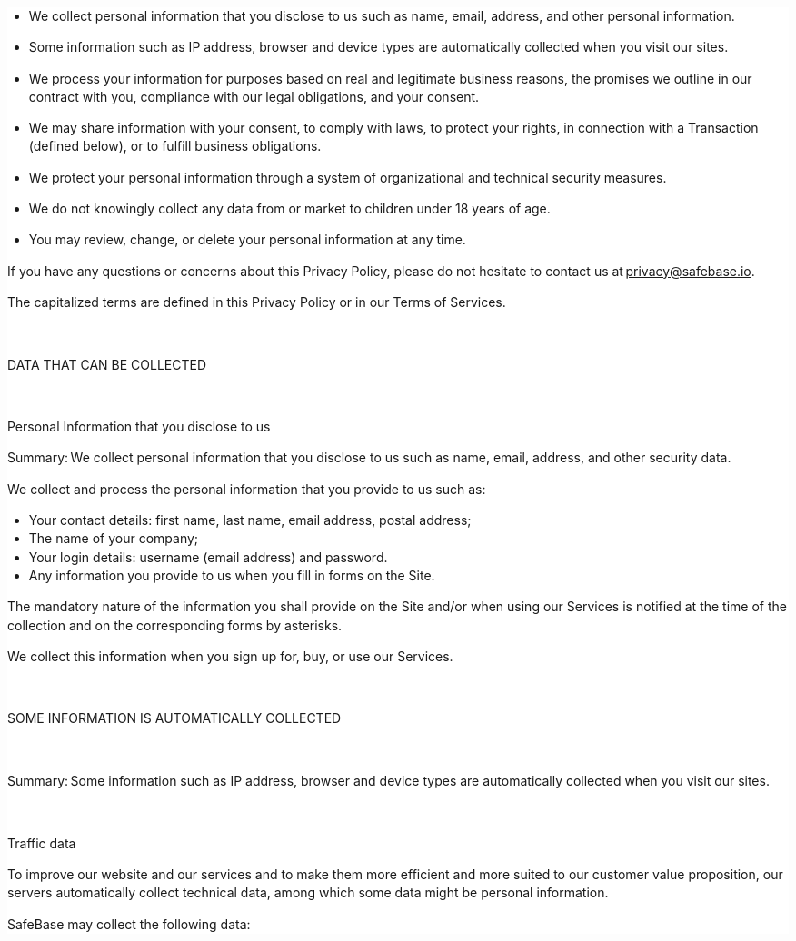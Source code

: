 * We collect personal information that you disclose to us such as name, email, address, and other personal information.
* Some information such as IP address, browser and device types are automatically collected when you visit our sites.
* We process your information for purposes based on real and legitimate business reasons, the promises we outline in our contract with you, compliance with our legal obligations, and your consent.
* We may share information with your consent, to comply with laws, to protect your rights, in connection with a Transaction (defined below), or to fulfill business obligations.

* We protect your personal information through a system of organizational and technical security measures.
* We do not knowingly collect any data from or market to children under 18 years of age.
* You may review, change, or delete your personal information at any time.

If you have any questions or concerns about this Privacy Policy, please do not hesitate to contact us at privacy@safebase.io.

The capitalized terms are defined in this Privacy Policy or in our Terms of Services.

‍

DATA THAT CAN BE COLLECTED

‍

Personal Information that you disclose to us

Summary: We collect personal information that you disclose to us such as name, email, address, and other security data.

We collect and process the personal information that you provide to us such as:

* Your contact details: first name, last name, email address, postal address;
* The name of your company;
* Your login details: username (email address) and password.
* Any information you provide to us when you fill in forms on the Site.

The mandatory nature of the information you shall provide on the Site and/or when using our Services is notified at the time of the collection and on the corresponding forms by asterisks.

We collect this information when you sign up for, buy, or use our Services.

‍

SOME INFORMATION IS AUTOMATICALLY COLLECTED

‍

Summary: Some information such as IP address, browser and device types are automatically collected when you visit our sites.

‍

Traffic data

To improve our website and our services and to make them more efficient and more suited to our customer value proposition, our servers automatically collect technical data, among which some data might be personal information.

SafeBase may collect the following data:
